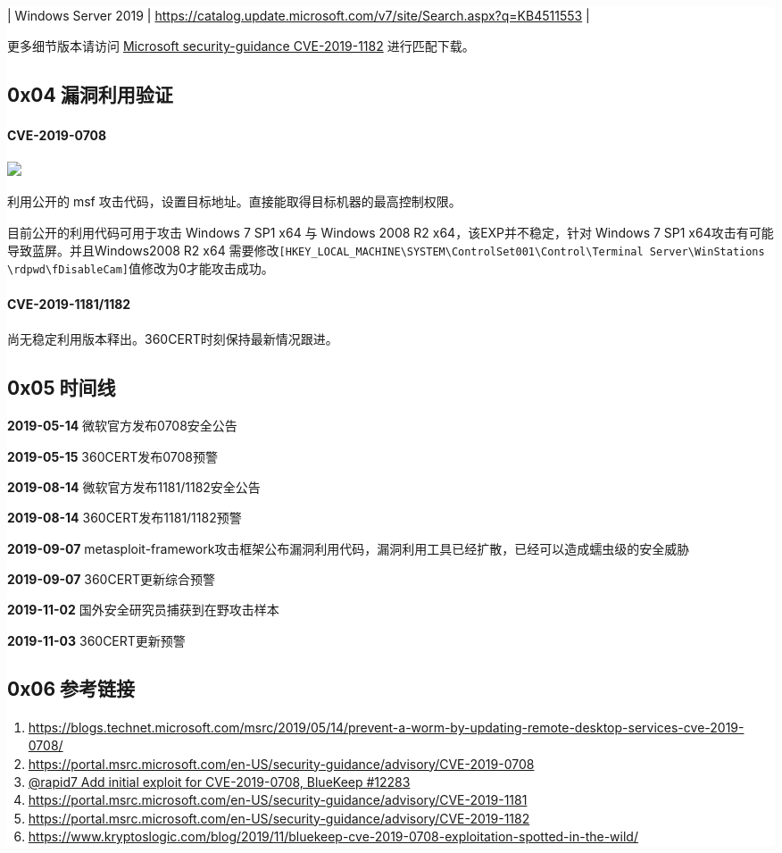 | Windows Server 2019 | <https://catalog.update.microsoft.com/v7/site/Search.aspx?q=KB4511553> |


更多细节版本请访问 [Microsoft security-guidance CVE-2019-1182](https://portal.msrc.microsoft.com/en-US/security-guidance/advisory/CVE-2019-1182)
进行匹配下载。


0x04 漏洞利用验证
-----------


#### CVE-2019-0708


![](https://p403.ssl.qhimgs4.com/t017ffc8fb7453e0efa.jpeg)


利用公开的 msf 攻击代码，设置目标地址。直接能取得目标机器的最高控制权限。


目前公开的利用代码可用于攻击 Windows 7 SP1 x64 与 Windows 2008 R2 x64，该EXP并不稳定，针对 Windows 7 SP1 x64攻击有可能导致蓝屏。并且Windows2008 R2 x64 需要修改`[HKEY_LOCAL_MACHINE\SYSTEM\ControlSet001\Control\Terminal Server\WinStations\rdpwd\fDisableCam]`值修改为0才能攻击成功。


#### CVE-2019-1181/1182


尚无稳定利用版本释出。360CERT时刻保持最新情况跟进。


0x05 时间线
--------


**2019-05-14** 微软官方发布0708安全公告


**2019-05-15** 360CERT发布0708预警


**2019-08-14** 微软官方发布1181/1182安全公告


**2019-08-14** 360CERT发布1181/1182预警


**2019-09-07** metasploit-framework攻击框架公布漏洞利用代码，漏洞利用工具已经扩散，已经可以造成蠕虫级的安全威胁


**2019-09-07** 360CERT更新综合预警


**2019-11-02** 国外安全研究员捕获到在野攻击样本


**2019-11-03** 360CERT更新预警


0x06 参考链接
---------


1. <https://blogs.technet.microsoft.com/msrc/2019/05/14/prevent-a-worm-by-updating-remote-desktop-services-cve-2019-0708/>
2. <https://portal.msrc.microsoft.com/en-US/security-guidance/advisory/CVE-2019-0708>
3. [@rapid7 Add initial exploit for CVE-2019-0708, BlueKeep #12283](https://github.com/rapid7/metasploit-framework/pull/12283/files)
4. <https://portal.msrc.microsoft.com/en-US/security-guidance/advisory/CVE-2019-1181>
5. <https://portal.msrc.microsoft.com/en-US/security-guidance/advisory/CVE-2019-1182>
6. <https://www.kryptoslogic.com/blog/2019/11/bluekeep-cve-2019-0708-exploitation-spotted-in-the-wild/>


